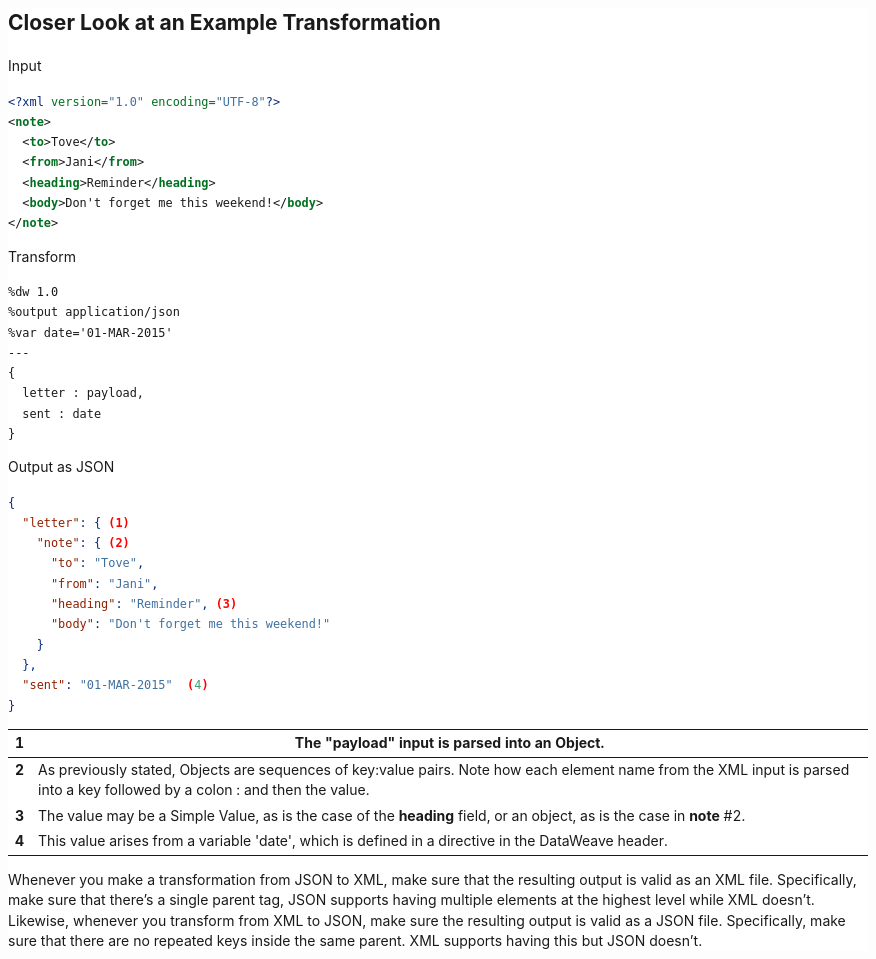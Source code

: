 ## Closer Look at an Example Transformation

Input

```xml
<?xml version="1.0" encoding="UTF-8"?>
<note>
  <to>Tove</to>
  <from>Jani</from>
  <heading>Reminder</heading>
  <body>Don't forget me this weekend!</body>
</note>
```

Transform

```dataweave
%dw 1.0
%output application/json
%var date='01-MAR-2015'
---
{
  letter : payload,
  sent : date
}
```

Output as JSON

```json
{
  "letter": { (1)
    "note": { (2)
      "to": "Tove",
      "from": "Jani",
      "heading": "Reminder", (3)
      "body": "Don't forget me this weekend!"
    }
  },
  "sent": "01-MAR-2015"  (4)
}
```

| **1** | The "payload" input is parsed into an Object.                |
| ----- | ------------------------------------------------------------ |
| **2** | As previously stated, Objects are sequences of key:value pairs. Note how each element name from the XML input is parsed into a key followed by a colon : and then the value. |
| **3** | The value may be a Simple Value, as is the case of the **heading** field, or an object, as is the case in **note** #2. |
| **4** | This value arises from a variable 'date', which is defined in a directive in the DataWeave header. |

Whenever you make a transformation from JSON to XML, make sure that the resulting output is valid as an XML file. Specifically, make sure that there’s a single parent tag, JSON supports having multiple elements at the highest level while XML doesn’t. Likewise, whenever you transform from XML to JSON, make sure the resulting output is valid as a JSON file. Specifically, make sure that there are no repeated keys inside the same parent. XML supports having this but JSON doesn’t.
